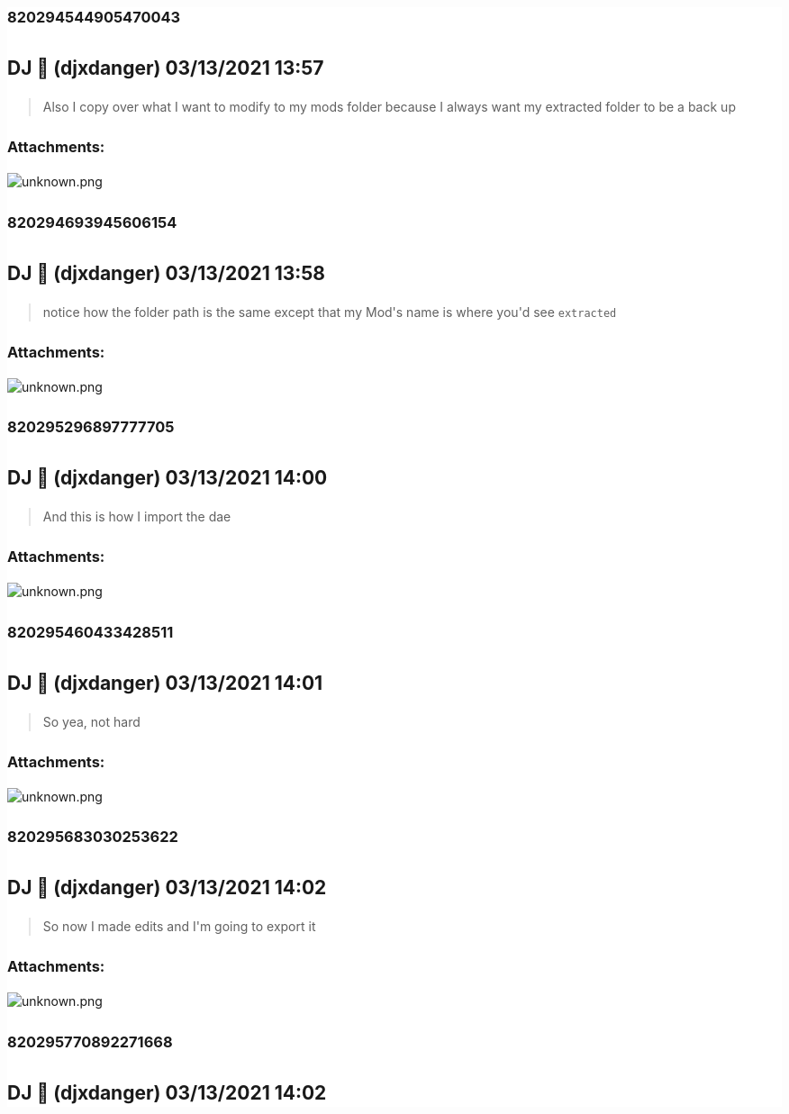 ### 820294544905470043
## DJ 🌻 (djxdanger) 03/13/2021 13:57 

> Also I copy over what I want to modify to my mods folder because I always want my extracted folder to be a back up
### Attachments: 
![unknown.png](https://yuzudiscordbackup.s3.us-west-2.amazonaws.com/files-game-mods/820294544905470043_unknown.png)

### 820294693945606154
## DJ 🌻 (djxdanger) 03/13/2021 13:58 

> notice how the folder path is the same except that my Mod's name is where you'd see `extracted`
### Attachments: 
![unknown.png](https://yuzudiscordbackup.s3.us-west-2.amazonaws.com/files-game-mods/820294693945606154_unknown.png)

### 820295296897777705
## DJ 🌻 (djxdanger) 03/13/2021 14:00 

> And this is how I import the dae
### Attachments: 
![unknown.png](https://yuzudiscordbackup.s3.us-west-2.amazonaws.com/files-game-mods/820295296897777705_unknown.png)

### 820295460433428511
## DJ 🌻 (djxdanger) 03/13/2021 14:01 

> So yea, not hard
### Attachments: 
![unknown.png](https://yuzudiscordbackup.s3.us-west-2.amazonaws.com/files-game-mods/820295460433428511_unknown.png)

### 820295683030253622
## DJ 🌻 (djxdanger) 03/13/2021 14:02 

> So now I made edits and I'm going to export it
### Attachments: 
![unknown.png](https://yuzudiscordbackup.s3.us-west-2.amazonaws.com/files-game-mods/820295683030253622_unknown.png)

### 820295770892271668
## DJ 🌻 (djxdanger) 03/13/2021 14:02 
